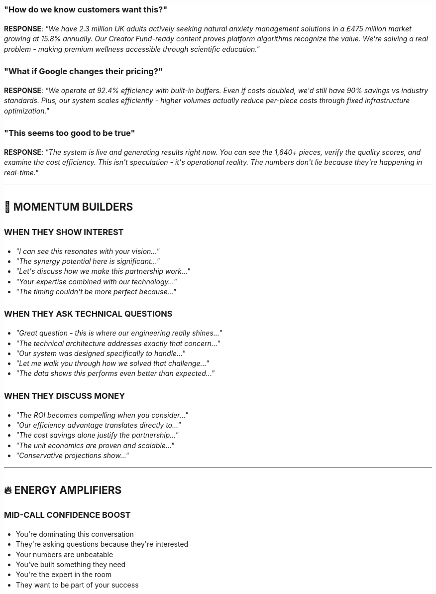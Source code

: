 ### **"How do we know customers want this?"**
**RESPONSE**: *"We have 2.3 million UK adults actively seeking natural anxiety management solutions in a £475 million market growing at 15.8% annually. Our Creator Fund-ready content proves platform algorithms recognize the value. We're solving a real problem - making premium wellness accessible through scientific education."*

### **"What if Google changes their pricing?"**
**RESPONSE**: *"We operate at 92.4% efficiency with built-in buffers. Even if costs doubled, we'd still have 90% savings vs industry standards. Plus, our system scales efficiently - higher volumes actually reduce per-piece costs through fixed infrastructure optimization."*

### **"This seems too good to be true"**
**RESPONSE**: *"The system is live and generating results right now. You can see the 1,640+ pieces, verify the quality scores, and examine the cost efficiency. This isn't speculation - it's operational reality. The numbers don't lie because they're happening in real-time."*

---

## 🎪 **MOMENTUM BUILDERS**

### **WHEN THEY SHOW INTEREST**
- *"I can see this resonates with your vision..."*
- *"The synergy potential here is significant..."*
- *"Let's discuss how we make this partnership work..."*
- *"Your expertise combined with our technology..."*
- *"The timing couldn't be more perfect because..."*

### **WHEN THEY ASK TECHNICAL QUESTIONS**
- *"Great question - this is where our engineering really shines..."*
- *"The technical architecture addresses exactly that concern..."*
- *"Our system was designed specifically to handle..."*
- *"Let me walk you through how we solved that challenge..."*
- *"The data shows this performs even better than expected..."*

### **WHEN THEY DISCUSS MONEY**
- *"The ROI becomes compelling when you consider..."*
- *"Our efficiency advantage translates directly to..."*
- *"The cost savings alone justify the partnership..."*
- *"The unit economics are proven and scalable..."*
- *"Conservative projections show..."*

---

## 🔥 **ENERGY AMPLIFIERS**

### **MID-CALL CONFIDENCE BOOST**
- You're dominating this conversation
- They're asking questions because they're interested
- Your numbers are unbeatable
- You've built something they need
- You're the expert in the room
- They want to be part of your success

